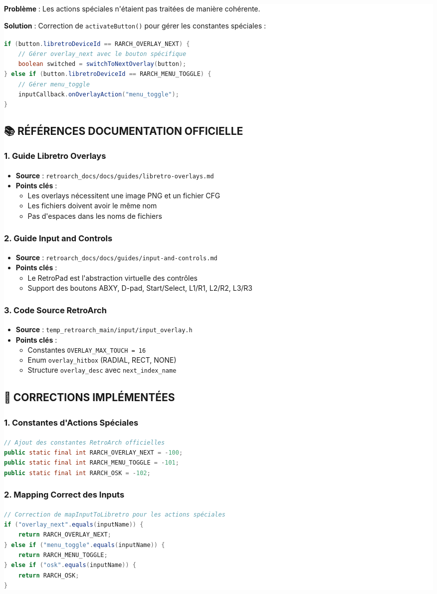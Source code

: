 **Problème** : Les actions spéciales n'étaient pas traitées de manière cohérente.

**Solution** : Correction de `activateButton()` pour gérer les constantes spéciales :
```java
if (button.libretroDeviceId == RARCH_OVERLAY_NEXT) {
    // Gérer overlay_next avec le bouton spécifique
    boolean switched = switchToNextOverlay(button);
} else if (button.libretroDeviceId == RARCH_MENU_TOGGLE) {
    // Gérer menu_toggle
    inputCallback.onOverlayAction("menu_toggle");
}
```

## 📚 **RÉFÉRENCES DOCUMENTATION OFFICIELLE**

### **1. Guide Libretro Overlays**
- **Source** : `retroarch_docs/docs/guides/libretro-overlays.md`
- **Points clés** :
  - Les overlays nécessitent une image PNG et un fichier CFG
  - Les fichiers doivent avoir le même nom
  - Pas d'espaces dans les noms de fichiers

### **2. Guide Input and Controls**
- **Source** : `retroarch_docs/docs/guides/input-and-controls.md`
- **Points clés** :
  - Le RetroPad est l'abstraction virtuelle des contrôles
  - Support des boutons ABXY, D-pad, Start/Select, L1/R1, L2/R2, L3/R3

### **3. Code Source RetroArch**
- **Source** : `temp_retroarch_main/input/input_overlay.h`
- **Points clés** :
  - Constantes `OVERLAY_MAX_TOUCH = 16`
  - Enum `overlay_hitbox` (RADIAL, RECT, NONE)
  - Structure `overlay_desc` avec `next_index_name`

## 🔧 **CORRECTIONS IMPLÉMENTÉES**

### **1. Constantes d'Actions Spéciales**
```java
// Ajout des constantes RetroArch officielles
public static final int RARCH_OVERLAY_NEXT = -100;
public static final int RARCH_MENU_TOGGLE = -101;
public static final int RARCH_OSK = -102;
```

### **2. Mapping Correct des Inputs**
```java
// Correction de mapInputToLibretro pour les actions spéciales
if ("overlay_next".equals(inputName)) {
    return RARCH_OVERLAY_NEXT;
} else if ("menu_toggle".equals(inputName)) {
    return RARCH_MENU_TOGGLE;
} else if ("osk".equals(inputName)) {
    return RARCH_OSK;
}
```
